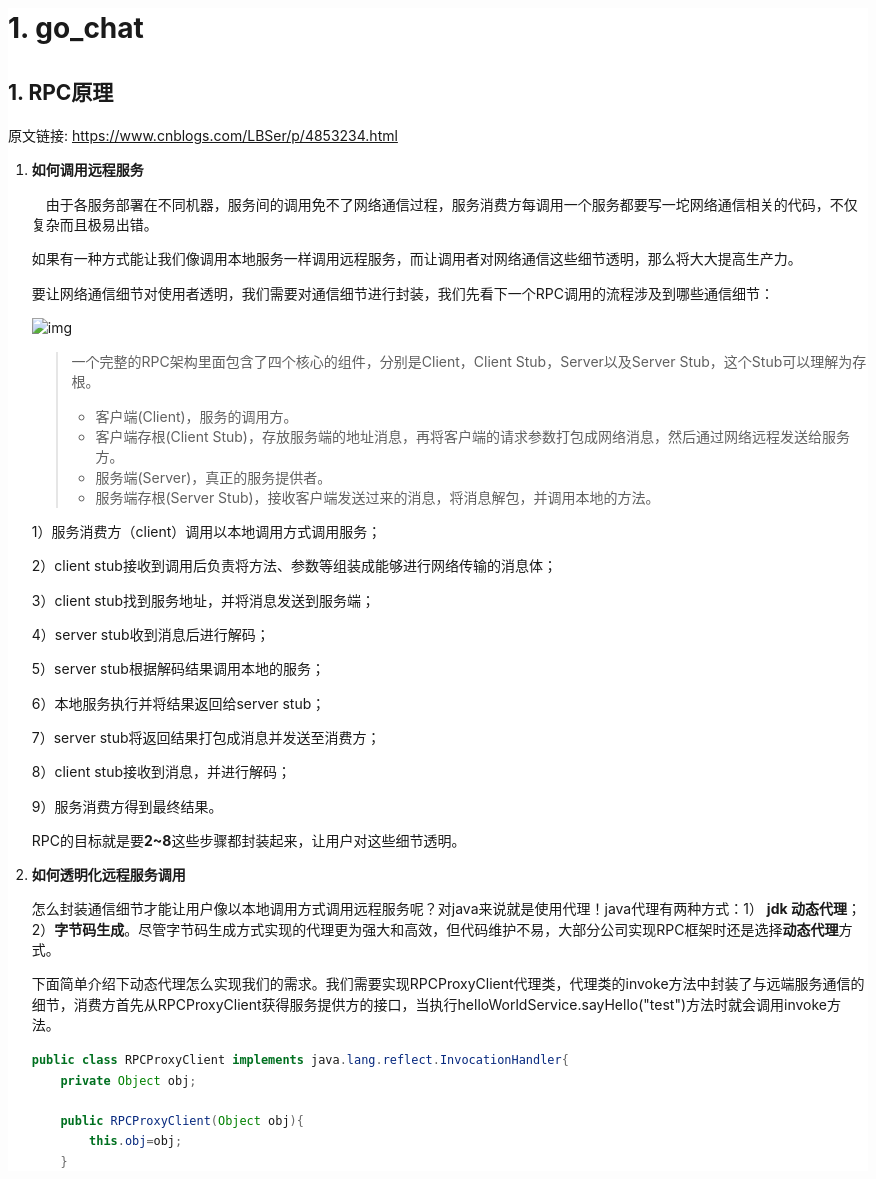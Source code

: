 # 1. go_chat

## 1. RPC原理

原文链接: https://www.cnblogs.com/LBSer/p/4853234.html

1. **如何调用远程服务**

    　由于各服务部署在不同机器，服务间的调用免不了网络通信过程，服务消费方每调用一个服务都要写一坨网络通信相关的代码，不仅复杂而且极易出错。

     如果有一种方式能让我们像调用本地服务一样调用远程服务，而让调用者对网络通信这些细节透明，那么将大大提高生产力。
     
     要让网络通信细节对使用者透明，我们需要对通信细节进行封装，我们先看下一个RPC调用的流程涉及到哪些通信细节：

    ![img](https://images2015.cnblogs.com/blog/522490/201510/522490-20151003120412386-363334260.png)

    > 一个完整的RPC架构里面包含了四个核心的组件，分别是Client，Client Stub，Server以及Server Stub，这个Stub可以理解为存根。
    >
    > - 客户端(Client)，服务的调用方。
    > - 客户端存根(Client Stub)，存放服务端的地址消息，再将客户端的请求参数打包成网络消息，然后通过网络远程发送给服务方。
    > - 服务端(Server)，真正的服务提供者。
    > - 服务端存根(Server Stub)，接收客户端发送过来的消息，将消息解包，并调用本地的方法。

    1）服务消费方（client）调用以本地调用方式调用服务；

    2）client stub接收到调用后负责将方法、参数等组装成能够进行网络传输的消息体；

    3）client stub找到服务地址，并将消息发送到服务端；

    4）server stub收到消息后进行解码；

    5）server stub根据解码结果调用本地的服务；

    6）本地服务执行并将结果返回给server stub；

    7）server stub将返回结果打包成消息并发送至消费方；

    8）client stub接收到消息，并进行解码；

    9）服务消费方得到最终结果。

    RPC的目标就是要**2~8**这些步骤都封装起来，让用户对这些细节透明。

2. **如何透明化远程服务调用**

    ​	怎么封装通信细节才能让用户像以本地调用方式调用远程服务呢？对java来说就是使用代理！java代理有两种方式：1） **jdk 动态代理**；2）**字节码生成**。尽管字节码生成方式实现的代理更为强大和高效，但代码维护不易，大部分公司实现RPC框架时还是选择**动态代理**方式。

    ​	下面简单介绍下动态代理怎么实现我们的需求。我们需要实现RPCProxyClient代理类，代理类的invoke方法中封装了与远端服务通信的细节，消费方首先从RPCProxyClient获得服务提供方的接口，当执行helloWorldService.sayHello("test")方法时就会调用invoke方法。

    ```java
    public class RPCProxyClient implements java.lang.reflect.InvocationHandler{
        private Object obj;
    
        public RPCProxyClient(Object obj){
            this.obj=obj;
        }
    